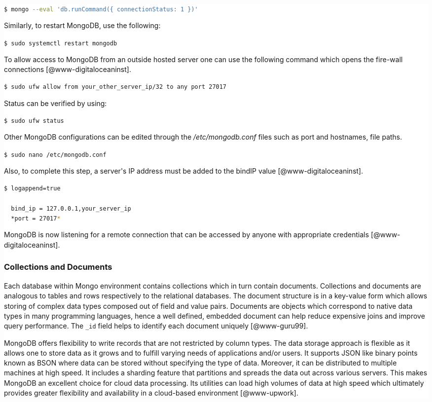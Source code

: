 ``` bash
$ mongo --eval 'db.runCommand({ connectionStatus: 1 })'
```

Similarly, to restart MongoDB, use the following:

``` bash
$ sudo systemctl restart mongodb
```

To allow access to MongoDB from an outside hosted server one can use the
following command which opens the fire-wall connections [@www-digitaloceaninst].

``` bash
$ sudo ufw allow from your_other_server_ip/32 to any port 27017
```

Status can be verified by using:

``` bash
$ sudo ufw status
```

Other MongoDB configurations can be edited through the */etc/mongodb.conf*
files such as port and hostnames, file paths.

``` bash
$ sudo nano /etc/mongodb.conf
```

Also, to complete this step, a server's IP address must be added to the
bindIP value [@www-digitaloceaninst].

``` bash
$ logappend=true

  bind_ip = 127.0.0.1,your_server_ip
  *port = 27017*
```

MongoDB is now listening for a remote connection that can be accessed
by anyone with appropriate credentials [@www-digitaloceaninst].

### Collections and Documents

Each database within Mongo environment contains collections which in
turn contain documents. Collections and documents are analogous to
tables and rows respectively to the relational databases. The document
structure is in a key-value form which allows storing of complex data
types composed out of field and value pairs. Documents are objects
which correspond to native data types in many programming languages,
hence a well defined, embedded document can help reduce expensive
joins and improve query performance. The `_id` field helps to identify
each document uniquely [@www-guru99].

MongoDB offers flexibility to write records that are not restricted by
column types. The data storage approach is flexible as it allows one
to store data as it grows and to fulfill varying needs of applications
and/or users. It supports JSON like binary points known as BSON where
data can be stored without specifying the type of data. Moreover, it
can be distributed to multiple machines at high speed. It includes a
sharding feature that partitions and spreads the data out across
various servers. This makes MongoDB an excellent choice for cloud data
processing. Its utilities can load high volumes of data at high speed
which ultimately provides greater flexibility and availability in a
cloud-based environment [@www-upwork].

